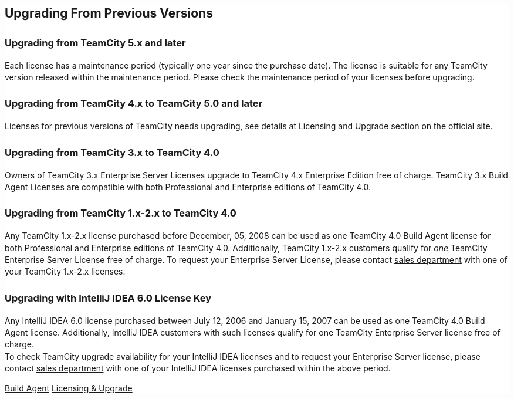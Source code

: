 ## Upgrading From Previous Versions

### Upgrading from TeamCity 5.x and later

Each license has a maintenance period (typically one year since the purchase date). The license is suitable for any TeamCity version released within the maintenance period. Please check the maintenance period of your licenses before upgrading.

### Upgrading from TeamCity 4.x to TeamCity 5.0 and later

Licenses for previous versions of TeamCity needs upgrading, see details at [Licensing and Upgrade](http://www.jetbrains.com/teamcity/buy#upgradeuser) section on the official site.

### Upgrading from TeamCity 3.x to TeamCity 4.0

Owners of TeamCity 3.x Enterprise Server Licenses upgrade to TeamCity 4.x Enterprise Edition free of charge. TeamCity 3.x Build Agent Licenses are compatible with both Professional and Enterprise editions of TeamCity 4.0.

### Upgrading from TeamCity 1.x-2.x to TeamCity 4.0

Any TeamCity 1.x\-2.x license purchased before December, 05, 2008 can be used as one TeamCity 4.0 Build Agent license for both Professional and Enterprise editions of TeamCity 4.0. Additionally, TeamCity 1.x\-2.x customers qualify for _one_ TeamCity Enterprise Server License free of charge. To request your Enterprise Server License, please contact [sales department](https://www.jetbrains.com/support/sales/) with one of your TeamCity 1.x\-2.x licenses.

### Upgrading with IntelliJ IDEA 6.0 License Key

Any IntelliJ IDEA 6.0 license purchased between July 12, 2006 and January 15, 2007 can be used as one TeamCity 4.0 Build Agent license. Additionally, IntelliJ IDEA customers with such licenses qualify for one TeamCity Enterprise Server license free of charge.   
To check TeamCity upgrade availability for your IntelliJ IDEA licenses and to request your Enterprise Server license, please contact [sales department](https://www.jetbrains.com/support/sales/) with one of your IntelliJ IDEA licenses purchased within the above period.


[//]: # (Internal note. Do not delete. "Licensing Policyd197e452.txt")    


 <seealso>
        <category ref="concepts">
            <a href="build-agent.md">Build Agent</a>
        </category>
        <category ref="licensing">
            <a href="http://www.jetbrains.com/teamcity/buy/index.html">Licensing &amp; Upgrade</a>
        </category>
</seealso>


[//]: # (title: Licensing Policy)
[//]: # (auxiliary-id: Licensing Policy)
[//]: # (Internal note. Do not delete. "Licensing Policyd197e369.txt")    